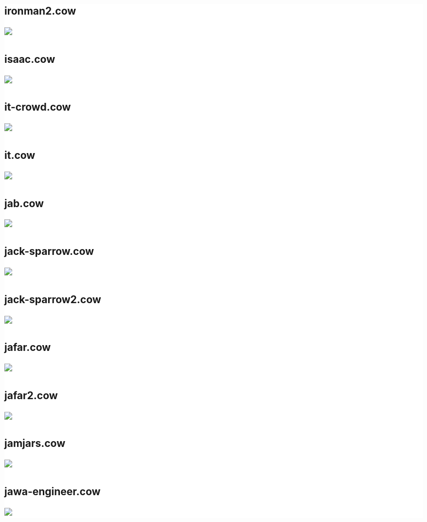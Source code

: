 
## ironman2.cow
<img src="https://charc0al.github.io/cowsay-files/converter/src_images/ironman2.png" height="200" />


## isaac.cow
<img src="https://charc0al.github.io/cowsay-files/converter/src_images/isaac.png" height="200" />


## it-crowd.cow
<img src="https://charc0al.github.io/cowsay-files/converter/src_images/it-crowd.png" height="200" />


## it.cow
<img src="https://charc0al.github.io/cowsay-files/converter/src_images/it.png" height="200" />


## jab.cow
<img src="https://charc0al.github.io/cowsay-files/converter/src_images/jab.png" height="200" />


## jack-sparrow.cow
<img src="https://charc0al.github.io/cowsay-files/converter/src_images/jack-sparrow.png" height="200" />


## jack-sparrow2.cow
<img src="https://charc0al.github.io/cowsay-files/converter/src_images/jack-sparrow2.png" height="200" />


## jafar.cow
<img src="https://charc0al.github.io/cowsay-files/converter/src_images/jafar.png" height="200" />


## jafar2.cow
<img src="https://charc0al.github.io/cowsay-files/converter/src_images/jafar2.png" height="200" />


## jamjars.cow
<img src="https://charc0al.github.io/cowsay-files/converter/src_images/jamjars.png" height="200" />


## jawa-engineer.cow
<img src="https://charc0al.github.io/cowsay-files/converter/src_images/jawa-engineer.png" height="200" />
